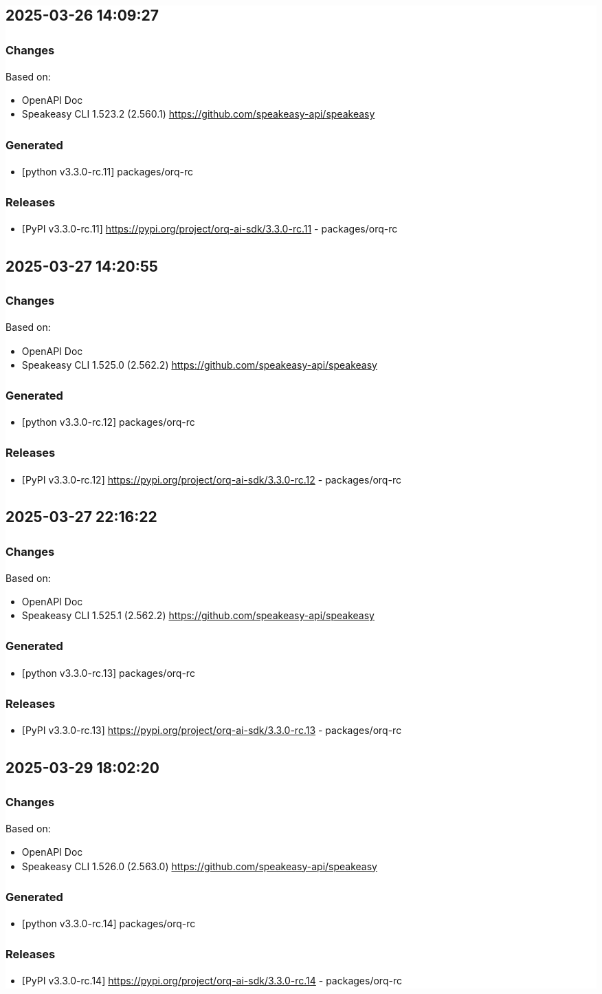 ## 2025-03-26 14:09:27
### Changes
Based on:
- OpenAPI Doc  
- Speakeasy CLI 1.523.2 (2.560.1) https://github.com/speakeasy-api/speakeasy
### Generated
- [python v3.3.0-rc.11] packages/orq-rc
### Releases
- [PyPI v3.3.0-rc.11] https://pypi.org/project/orq-ai-sdk/3.3.0-rc.11 - packages/orq-rc

## 2025-03-27 14:20:55
### Changes
Based on:
- OpenAPI Doc  
- Speakeasy CLI 1.525.0 (2.562.2) https://github.com/speakeasy-api/speakeasy
### Generated
- [python v3.3.0-rc.12] packages/orq-rc
### Releases
- [PyPI v3.3.0-rc.12] https://pypi.org/project/orq-ai-sdk/3.3.0-rc.12 - packages/orq-rc

## 2025-03-27 22:16:22
### Changes
Based on:
- OpenAPI Doc  
- Speakeasy CLI 1.525.1 (2.562.2) https://github.com/speakeasy-api/speakeasy
### Generated
- [python v3.3.0-rc.13] packages/orq-rc
### Releases
- [PyPI v3.3.0-rc.13] https://pypi.org/project/orq-ai-sdk/3.3.0-rc.13 - packages/orq-rc

## 2025-03-29 18:02:20
### Changes
Based on:
- OpenAPI Doc  
- Speakeasy CLI 1.526.0 (2.563.0) https://github.com/speakeasy-api/speakeasy
### Generated
- [python v3.3.0-rc.14] packages/orq-rc
### Releases
- [PyPI v3.3.0-rc.14] https://pypi.org/project/orq-ai-sdk/3.3.0-rc.14 - packages/orq-rc
